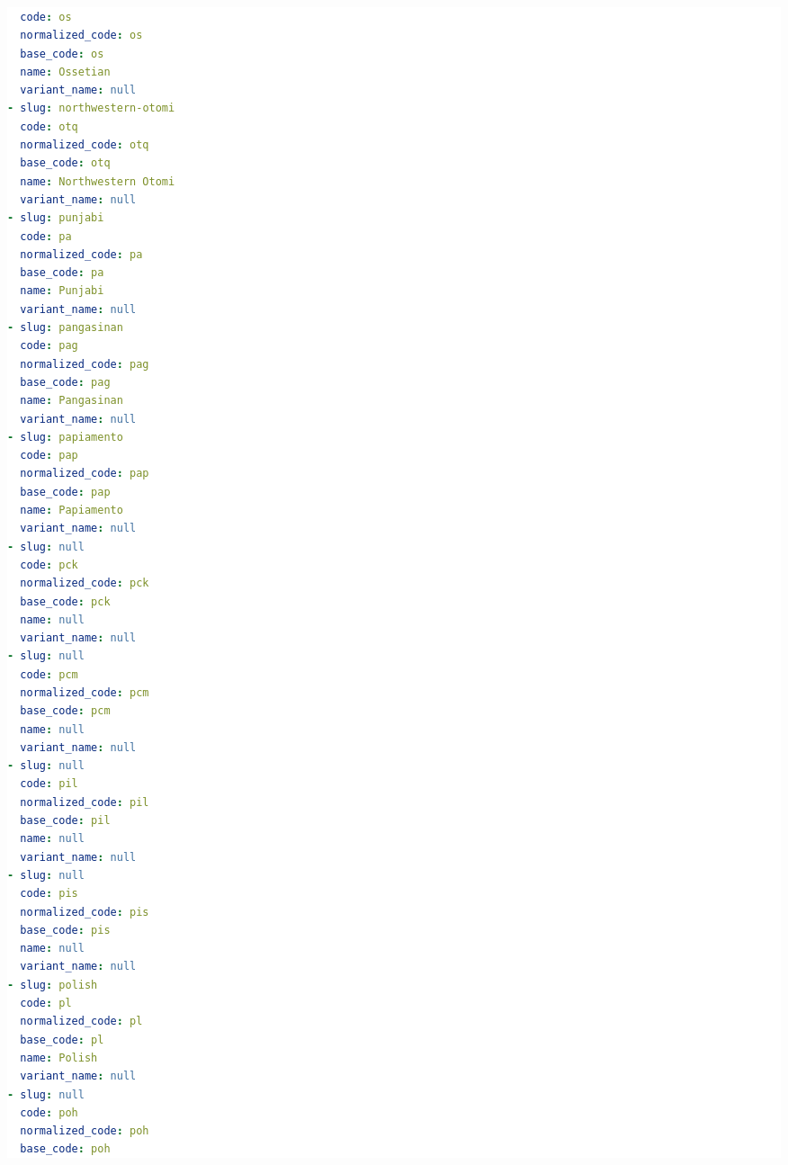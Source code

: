 ```yaml
  code: os
  normalized_code: os
  base_code: os
  name: Ossetian
  variant_name: null
- slug: northwestern-otomi
  code: otq
  normalized_code: otq
  base_code: otq
  name: Northwestern Otomi
  variant_name: null
- slug: punjabi
  code: pa
  normalized_code: pa
  base_code: pa
  name: Punjabi
  variant_name: null
- slug: pangasinan
  code: pag
  normalized_code: pag
  base_code: pag
  name: Pangasinan
  variant_name: null
- slug: papiamento
  code: pap
  normalized_code: pap
  base_code: pap
  name: Papiamento
  variant_name: null
- slug: null
  code: pck
  normalized_code: pck
  base_code: pck
  name: null
  variant_name: null
- slug: null
  code: pcm
  normalized_code: pcm
  base_code: pcm
  name: null
  variant_name: null
- slug: null
  code: pil
  normalized_code: pil
  base_code: pil
  name: null
  variant_name: null
- slug: null
  code: pis
  normalized_code: pis
  base_code: pis
  name: null
  variant_name: null
- slug: polish
  code: pl
  normalized_code: pl
  base_code: pl
  name: Polish
  variant_name: null
- slug: null
  code: poh
  normalized_code: poh
  base_code: poh
```